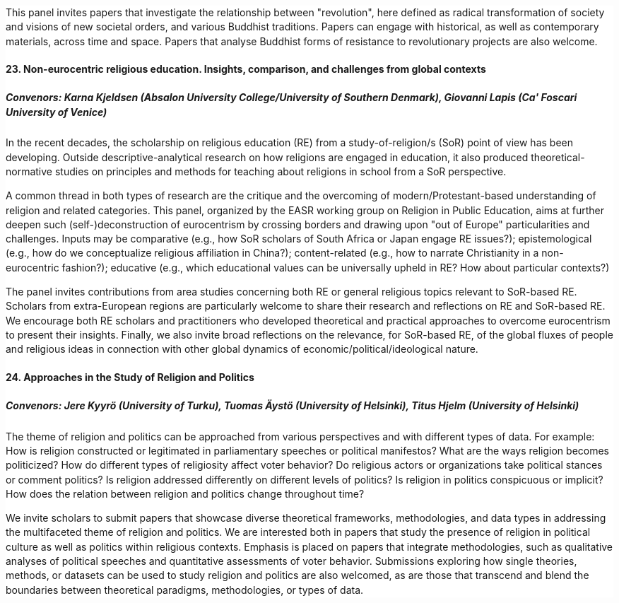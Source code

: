 This panel invites papers that investigate the relationship between "revolution", here defined as radical transformation of society and visions of new societal orders, and various Buddhist traditions. Papers can engage with historical, as well as contemporary materials, across time and space. Papers that analyse Buddhist forms of resistance to revolutionary projects are also welcome. 

#### 23. Non-eurocentric religious education. Insights, comparison, and challenges from global contexts

##### Convenors: Karna Kjeldsen (Absalon University College/University of Southern Denmark), Giovanni Lapis (Ca' Foscari University of Venice)

In the recent decades, the scholarship on religious education (RE) from a study-of-religion/s (SoR) point of view has been developing. Outside descriptive-analytical research on how religions are engaged in education, it also produced theoretical-normative studies on principles and methods for teaching about religions in school from a SoR perspective.

A common thread in both types of research are the critique and the overcoming of modern/Protestant-based understanding of religion and related categories. This panel, organized by the EASR working group on Religion in Public Education, aims at further deepen such (self-)deconstruction of eurocentrism by crossing borders and drawing upon "out of Europe" particularities and challenges. Inputs may be comparative (e.g., how SoR scholars of South Africa or Japan engage RE issues?); epistemological (e.g., how do we conceptualize religious affiliation in China?); content-related (e.g., how to narrate Christianity in a non-eurocentric fashion?); educative (e.g., which educational values can be universally upheld in RE? How about particular contexts?)

The panel invites contributions from area studies concerning both RE or general religious topics relevant to SoR-based RE. Scholars from extra-European regions are particularly welcome to share their research and reflections on RE and SoR-based RE. We encourage both RE scholars and practitioners who developed theoretical and practical approaches to overcome eurocentrism to present their insights. Finally, we also invite broad reflections on the relevance, for SoR-based RE, of the global fluxes of people and religious ideas in connection with other global dynamics of economic/political/ideological nature. 

#### 24. Approaches in the Study of Religion and Politics

##### Convenors: Jere Kyyrö (University of Turku), Tuomas Äystö (University of Helsinki), Titus Hjelm (University of Helsinki)

The theme of religion and politics can be approached from various perspectives and with different types of data. For example: How is religion constructed or legitimated in parliamentary speeches or political manifestos? What are the ways religion becomes politicized? How do different types of religiosity affect voter behavior? Do religious actors or organizations take political stances or comment politics? Is religion addressed differently on different levels of politics? Is religion in politics conspicuous or implicit? How does the relation between religion and politics change throughout time?

We invite scholars to submit papers that showcase diverse theoretical frameworks, methodologies, and data types in addressing the multifaceted theme of religion and politics. We are interested both in papers that study the presence of religion in political culture as well as politics within religious contexts. Emphasis is placed on papers that integrate methodologies, such as qualitative analyses of political speeches and quantitative assessments of voter behavior. Submissions exploring how single theories, methods, or datasets can be used to study religion and politics are also welcomed, as are those that transcend and blend the boundaries between theoretical paradigms, methodologies, or types of data.
